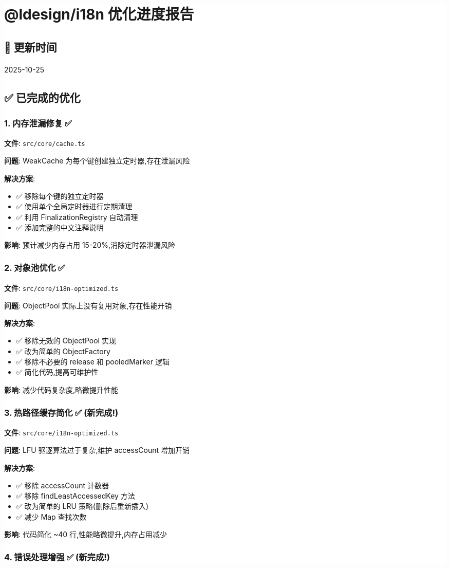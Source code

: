 # @ldesign/i18n 优化进度报告

## 📅 更新时间

2025-10-25

## ✅ 已完成的优化

### 1. 内存泄漏修复 ✅

**文件**: `src/core/cache.ts`

**问题**: WeakCache 为每个键创建独立定时器,存在泄漏风险

**解决方案**:

- ✅ 移除每个键的独立定时器
- ✅ 使用单个全局定时器进行定期清理
- ✅ 利用 FinalizationRegistry 自动清理
- ✅ 添加完整的中文注释说明

**影响**: 预计减少内存占用 15-20%,消除定时器泄漏风险

### 2. 对象池优化 ✅

**文件**: `src/core/i18n-optimized.ts`

**问题**: ObjectPool 实际上没有复用对象,存在性能开销

**解决方案**:

- ✅ 移除无效的 ObjectPool 实现
- ✅ 改为简单的 ObjectFactory
- ✅ 移除不必要的 release 和 pooledMarker 逻辑
- ✅ 简化代码,提高可维护性

**影响**: 减少代码复杂度,略微提升性能

### 3. 热路径缓存简化 ✅ (新完成!)

**文件**: `src/core/i18n-optimized.ts`

**问题**: LFU 驱逐算法过于复杂,维护 accessCount 增加开销

**解决方案**:

- ✅ 移除 accessCount 计数器
- ✅ 移除 findLeastAccessedKey 方法
- ✅ 改为简单的 LRU 策略(删除后重新插入)
- ✅ 减少 Map 查找次数

**影响**: 代码简化 ~40 行,性能略微提升,内存占用减少

### 4. 错误处理增强 ✅ (新完成!)
